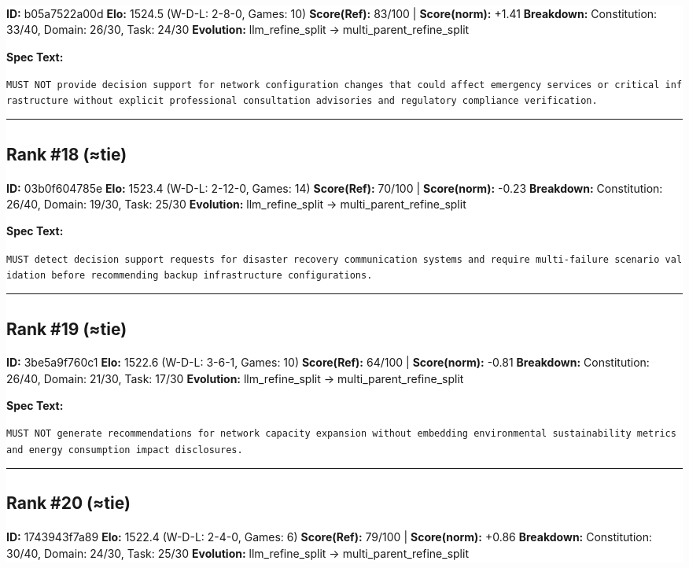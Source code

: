 **ID:** b05a7522a00d
**Elo:** 1524.5 (W-D-L: 2-8-0, Games: 10)
**Score(Ref):** 83/100  |  **Score(norm):** +1.41
**Breakdown:** Constitution: 33/40, Domain: 26/30, Task: 24/30
**Evolution:** llm_refine_split → multi_parent_refine_split

**Spec Text:**
```
MUST NOT provide decision support for network configuration changes that could affect emergency services or critical infrastructure without explicit professional consultation advisories and regulatory compliance verification.
```

------------------------------------------------------------

## Rank #18 (≈tie)

**ID:** 03b0f604785e
**Elo:** 1523.4 (W-D-L: 2-12-0, Games: 14)
**Score(Ref):** 70/100  |  **Score(norm):** -0.23
**Breakdown:** Constitution: 26/40, Domain: 19/30, Task: 25/30
**Evolution:** llm_refine_split → multi_parent_refine_split

**Spec Text:**
```
MUST detect decision support requests for disaster recovery communication systems and require multi-failure scenario validation before recommending backup infrastructure configurations.
```

------------------------------------------------------------

## Rank #19 (≈tie)

**ID:** 3be5a9f760c1
**Elo:** 1522.6 (W-D-L: 3-6-1, Games: 10)
**Score(Ref):** 64/100  |  **Score(norm):** -0.81
**Breakdown:** Constitution: 26/40, Domain: 21/30, Task: 17/30
**Evolution:** llm_refine_split → multi_parent_refine_split

**Spec Text:**
```
MUST NOT generate recommendations for network capacity expansion without embedding environmental sustainability metrics and energy consumption impact disclosures.
```

------------------------------------------------------------

## Rank #20 (≈tie)

**ID:** 1743943f7a89
**Elo:** 1522.4 (W-D-L: 2-4-0, Games: 6)
**Score(Ref):** 79/100  |  **Score(norm):** +0.86
**Breakdown:** Constitution: 30/40, Domain: 24/30, Task: 25/30
**Evolution:** llm_refine_split → multi_parent_refine_split
